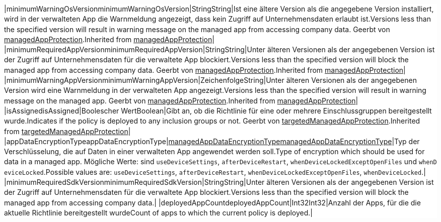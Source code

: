 |<span data-ttu-id="32f36-251">minimumWarningOsVersion</span><span class="sxs-lookup"><span data-stu-id="32f36-251">minimumWarningOsVersion</span></span>|<span data-ttu-id="32f36-252">String</span><span class="sxs-lookup"><span data-stu-id="32f36-252">String</span></span>|<span data-ttu-id="32f36-253">Ist eine ältere Version als die angegebene Version installiert, wird in der verwalteten App die Warnmeldung angezeigt, dass kein Zugriff auf Unternehmensdaten erlaubt ist.</span><span class="sxs-lookup"><span data-stu-id="32f36-253">Versions less than the specified version will result in warning message on the managed app from accessing company data.</span></span> <span data-ttu-id="32f36-254">Geerbt von [managedAppProtection](../resources/intune-mam-managedappprotection.md).</span><span class="sxs-lookup"><span data-stu-id="32f36-254">Inherited from [managedAppProtection](../resources/intune-mam-managedappprotection.md)</span></span>|
|<span data-ttu-id="32f36-255">minimumRequiredAppVersion</span><span class="sxs-lookup"><span data-stu-id="32f36-255">minimumRequiredAppVersion</span></span>|<span data-ttu-id="32f36-256">String</span><span class="sxs-lookup"><span data-stu-id="32f36-256">String</span></span>|<span data-ttu-id="32f36-257">Unter älteren Versionen als der angegebenen Version ist der Zugriff auf Unternehmensdaten für die verwaltete App blockiert.</span><span class="sxs-lookup"><span data-stu-id="32f36-257">Versions less than the specified version will block the managed app from accessing company data.</span></span> <span data-ttu-id="32f36-258">Geerbt von [managedAppProtection](../resources/intune-mam-managedappprotection.md).</span><span class="sxs-lookup"><span data-stu-id="32f36-258">Inherited from [managedAppProtection](../resources/intune-mam-managedappprotection.md)</span></span>|
|<span data-ttu-id="32f36-259">minimumWarningAppVersion</span><span class="sxs-lookup"><span data-stu-id="32f36-259">minimumWarningAppVersion</span></span>|<span data-ttu-id="32f36-260">Zeichenfolge</span><span class="sxs-lookup"><span data-stu-id="32f36-260">String</span></span>|<span data-ttu-id="32f36-261">Unter älteren Versionen als der angegebenen Version wird eine Warnmeldung in der verwalteten App angezeigt.</span><span class="sxs-lookup"><span data-stu-id="32f36-261">Versions less than the specified version will result in warning message on the managed app.</span></span> <span data-ttu-id="32f36-262">Geerbt von [managedAppProtection](../resources/intune-mam-managedappprotection.md).</span><span class="sxs-lookup"><span data-stu-id="32f36-262">Inherited from [managedAppProtection](../resources/intune-mam-managedappprotection.md)</span></span>|
|<span data-ttu-id="32f36-263">isAssigned</span><span class="sxs-lookup"><span data-stu-id="32f36-263">isAssigned</span></span>|<span data-ttu-id="32f36-264">Boolescher Wert</span><span class="sxs-lookup"><span data-stu-id="32f36-264">Boolean</span></span>|<span data-ttu-id="32f36-265">Gibt an, ob die Richtlinie für eine oder mehrere Einschlussgruppen bereitgestellt wurde.</span><span class="sxs-lookup"><span data-stu-id="32f36-265">Indicates if the policy is deployed to any inclusion groups or not.</span></span> <span data-ttu-id="32f36-266">Geerbt von [targetedManagedAppProtection](../resources/intune-mam-targetedmanagedappprotection.md).</span><span class="sxs-lookup"><span data-stu-id="32f36-266">Inherited from [targetedManagedAppProtection](../resources/intune-mam-targetedmanagedappprotection.md)</span></span>|
|<span data-ttu-id="32f36-267">appDataEncryptionType</span><span class="sxs-lookup"><span data-stu-id="32f36-267">appDataEncryptionType</span></span>|[<span data-ttu-id="32f36-268">managedAppDataEncryptionType</span><span class="sxs-lookup"><span data-stu-id="32f36-268">managedAppDataEncryptionType</span></span>](../resources/intune-mam-managedappdataencryptiontype.md)|<span data-ttu-id="32f36-269">Typ der Verschlüsselung, die auf Daten in einer verwalteten App angewendet werden soll.</span><span class="sxs-lookup"><span data-stu-id="32f36-269">Type of encryption which should be used for data in a managed app.</span></span> <span data-ttu-id="32f36-270">Mögliche Werte: sind `useDeviceSettings`, `afterDeviceRestart`, `whenDeviceLockedExceptOpenFiles` und `whenDeviceLocked`.</span><span class="sxs-lookup"><span data-stu-id="32f36-270">Possible values are: `useDeviceSettings`, `afterDeviceRestart`, `whenDeviceLockedExceptOpenFiles`, `whenDeviceLocked`.</span></span>|
|<span data-ttu-id="32f36-271">minimumRequiredSdkVersion</span><span class="sxs-lookup"><span data-stu-id="32f36-271">minimumRequiredSdkVersion</span></span>|<span data-ttu-id="32f36-272">String</span><span class="sxs-lookup"><span data-stu-id="32f36-272">String</span></span>|<span data-ttu-id="32f36-273">Unter älteren Versionen als der angegebenen Version ist der Zugriff auf Unternehmensdaten für die verwaltete App blockiert.</span><span class="sxs-lookup"><span data-stu-id="32f36-273">Versions less than the specified version will block the managed app from accessing company data.</span></span>|
|<span data-ttu-id="32f36-274">deployedAppCount</span><span class="sxs-lookup"><span data-stu-id="32f36-274">deployedAppCount</span></span>|<span data-ttu-id="32f36-275">Int32</span><span class="sxs-lookup"><span data-stu-id="32f36-275">Int32</span></span>|<span data-ttu-id="32f36-276">Anzahl der Apps, für die die aktuelle Richtlinie bereitgestellt wurde</span><span class="sxs-lookup"><span data-stu-id="32f36-276">Count of apps to which the current policy is deployed.</span></span>|